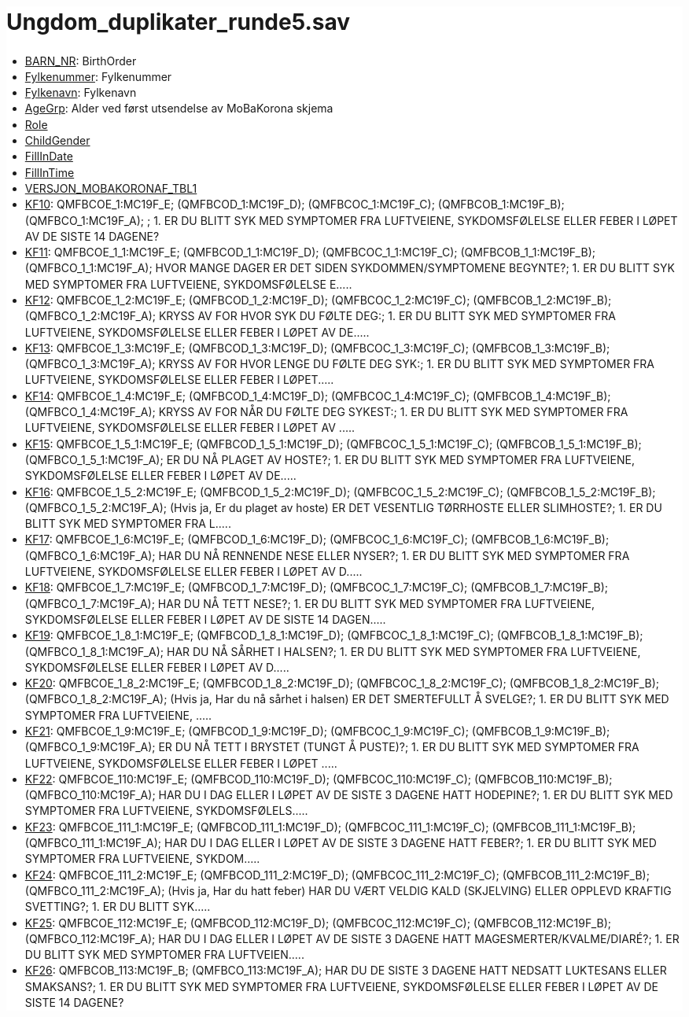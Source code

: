# Ungdom_duplikater_runde5.sav
- [BARN_NR](Ungdom_duplikater_runde5.md#BARN_NR): BirthOrder
- [Fylkenummer](Ungdom_duplikater_runde5.md#Fylkenummer): Fylkenummer
- [Fylkenavn](Ungdom_duplikater_runde5.md#Fylkenavn): Fylkenavn
- [AgeGrp](Ungdom_duplikater_runde5.md#AgeGrp): Alder ved først utsendelse av MoBaKorona skjema
- [Role](Ungdom_duplikater_runde5.md#Role)
- [ChildGender](Ungdom_duplikater_runde5.md#ChildGender)
- [FillInDate](Ungdom_duplikater_runde5.md#FillInDate)
- [FillInTime](Ungdom_duplikater_runde5.md#FillInTime)
- [VERSJON_MOBAKORONAF_TBL1](Ungdom_duplikater_runde5.md#VERSJON_MOBAKORONAF_TBL1)
- [KF10](Ungdom_duplikater_runde5.md#KF10): QMFBCOE_1:MC19F_E; (QMFBCOD_1:MC19F_D); (QMFBCOC_1:MC19F_C); (QMFBCOB_1:MC19F_B); (QMFBCO_1:MC19F_A); ; 1. ER DU BLITT SYK MED SYMPTOMER FRA LUFTVEIENE, SYKDOMSFØLELSE ELLER FEBER I LØPET AV DE SISTE 14 DAGENE?
- [KF11](Ungdom_duplikater_runde5.md#KF11): QMFBCOE_1_1:MC19F_E; (QMFBCOD_1_1:MC19F_D); (QMFBCOC_1_1:MC19F_C); (QMFBCOB_1_1:MC19F_B); (QMFBCO_1_1:MC19F_A); HVOR MANGE DAGER ER DET SIDEN SYKDOMMEN/SYMPTOMENE BEGYNTE?; 1. ER DU BLITT SYK MED SYMPTOMER FRA LUFTVEIENE, SYKDOMSFØLELSE E.....
- [KF12](Ungdom_duplikater_runde5.md#KF12): QMFBCOE_1_2:MC19F_E; (QMFBCOD_1_2:MC19F_D); (QMFBCOC_1_2:MC19F_C); (QMFBCOB_1_2:MC19F_B); (QMFBCO_1_2:MC19F_A); KRYSS AV FOR HVOR SYK DU FØLTE DEG:; 1. ER DU BLITT SYK MED SYMPTOMER FRA LUFTVEIENE, SYKDOMSFØLELSE ELLER FEBER I LØPET AV DE.....
- [KF13](Ungdom_duplikater_runde5.md#KF13): QMFBCOE_1_3:MC19F_E; (QMFBCOD_1_3:MC19F_D); (QMFBCOC_1_3:MC19F_C); (QMFBCOB_1_3:MC19F_B); (QMFBCO_1_3:MC19F_A); KRYSS AV FOR HVOR LENGE DU FØLTE DEG SYK:; 1. ER DU BLITT SYK MED SYMPTOMER FRA LUFTVEIENE, SYKDOMSFØLELSE ELLER FEBER I LØPET.....
- [KF14](Ungdom_duplikater_runde5.md#KF14): QMFBCOE_1_4:MC19F_E; (QMFBCOD_1_4:MC19F_D); (QMFBCOC_1_4:MC19F_C); (QMFBCOB_1_4:MC19F_B); (QMFBCO_1_4:MC19F_A); KRYSS AV FOR NÅR DU FØLTE DEG SYKEST:; 1. ER DU BLITT SYK MED SYMPTOMER FRA LUFTVEIENE, SYKDOMSFØLELSE ELLER FEBER I LØPET AV .....
- [KF15](Ungdom_duplikater_runde5.md#KF15): QMFBCOE_1_5_1:MC19F_E; (QMFBCOD_1_5_1:MC19F_D); (QMFBCOC_1_5_1:MC19F_C); (QMFBCOB_1_5_1:MC19F_B); (QMFBCO_1_5_1:MC19F_A); ER DU NÅ PLAGET AV HOSTE?; 1. ER DU BLITT SYK MED SYMPTOMER FRA LUFTVEIENE, SYKDOMSFØLELSE ELLER FEBER I LØPET AV DE.....
- [KF16](Ungdom_duplikater_runde5.md#KF16): QMFBCOE_1_5_2:MC19F_E; (QMFBCOD_1_5_2:MC19F_D); (QMFBCOC_1_5_2:MC19F_C); (QMFBCOB_1_5_2:MC19F_B); (QMFBCO_1_5_2:MC19F_A); (Hvis ja, Er du plaget av hoste) ER DET VESENTLIG TØRRHOSTE ELLER SLIMHOSTE?; 1. ER DU BLITT SYK MED SYMPTOMER FRA L.....
- [KF17](Ungdom_duplikater_runde5.md#KF17): QMFBCOE_1_6:MC19F_E; (QMFBCOD_1_6:MC19F_D); (QMFBCOC_1_6:MC19F_C); (QMFBCOB_1_6:MC19F_B); (QMFBCO_1_6:MC19F_A); HAR DU NÅ RENNENDE NESE ELLER NYSER?; 1. ER DU BLITT SYK MED SYMPTOMER FRA LUFTVEIENE, SYKDOMSFØLELSE ELLER FEBER I LØPET AV D.....
- [KF18](Ungdom_duplikater_runde5.md#KF18): QMFBCOE_1_7:MC19F_E; (QMFBCOD_1_7:MC19F_D); (QMFBCOC_1_7:MC19F_C); (QMFBCOB_1_7:MC19F_B); (QMFBCO_1_7:MC19F_A); HAR DU NÅ TETT NESE?; 1. ER DU BLITT SYK MED SYMPTOMER FRA LUFTVEIENE, SYKDOMSFØLELSE ELLER FEBER I LØPET AV DE SISTE 14 DAGEN.....
- [KF19](Ungdom_duplikater_runde5.md#KF19): QMFBCOE_1_8_1:MC19F_E; (QMFBCOD_1_8_1:MC19F_D); (QMFBCOC_1_8_1:MC19F_C); (QMFBCOB_1_8_1:MC19F_B); (QMFBCO_1_8_1:MC19F_A); HAR DU NÅ SÅRHET I HALSEN?; 1. ER DU BLITT SYK MED SYMPTOMER FRA LUFTVEIENE, SYKDOMSFØLELSE ELLER FEBER I LØPET AV D.....
- [KF20](Ungdom_duplikater_runde5.md#KF20): QMFBCOE_1_8_2:MC19F_E; (QMFBCOD_1_8_2:MC19F_D); (QMFBCOC_1_8_2:MC19F_C); (QMFBCOB_1_8_2:MC19F_B); (QMFBCO_1_8_2:MC19F_A); (Hvis ja, Har du nå sårhet i halsen) ER DET SMERTEFULLT Å SVELGE?; 1. ER DU BLITT SYK MED SYMPTOMER FRA LUFTVEIENE, .....
- [KF21](Ungdom_duplikater_runde5.md#KF21): QMFBCOE_1_9:MC19F_E; (QMFBCOD_1_9:MC19F_D); (QMFBCOC_1_9:MC19F_C); (QMFBCOB_1_9:MC19F_B); (QMFBCO_1_9:MC19F_A); ER DU NÅ TETT I BRYSTET (TUNGT Å PUSTE)?; 1. ER DU BLITT SYK MED SYMPTOMER FRA LUFTVEIENE, SYKDOMSFØLELSE ELLER FEBER I LØPET .....
- [KF22](Ungdom_duplikater_runde5.md#KF22): QMFBCOE_110:MC19F_E; (QMFBCOD_110:MC19F_D); (QMFBCOC_110:MC19F_C); (QMFBCOB_110:MC19F_B); (QMFBCO_110:MC19F_A); HAR DU I DAG ELLER I LØPET AV DE SISTE 3 DAGENE HATT HODEPINE?; 1. ER DU BLITT SYK MED SYMPTOMER FRA LUFTVEIENE, SYKDOMSFØLELS.....
- [KF23](Ungdom_duplikater_runde5.md#KF23): QMFBCOE_111_1:MC19F_E; (QMFBCOD_111_1:MC19F_D); (QMFBCOC_111_1:MC19F_C); (QMFBCOB_111_1:MC19F_B); (QMFBCO_111_1:MC19F_A); HAR DU I DAG ELLER I LØPET AV DE SISTE 3 DAGENE HATT FEBER?; 1. ER DU BLITT SYK MED SYMPTOMER FRA LUFTVEIENE, SYKDOM.....
- [KF24](Ungdom_duplikater_runde5.md#KF24): QMFBCOE_111_2:MC19F_E; (QMFBCOD_111_2:MC19F_D); (QMFBCOC_111_2:MC19F_C); (QMFBCOB_111_2:MC19F_B); (QMFBCO_111_2:MC19F_A); (Hvis ja, Har du hatt feber) HAR DU VÆRT VELDIG KALD (SKJELVING) ELLER OPPLEVD KRAFTIG SVETTING?; 1. ER DU BLITT SYK.....
- [KF25](Ungdom_duplikater_runde5.md#KF25): QMFBCOE_112:MC19F_E; (QMFBCOD_112:MC19F_D); (QMFBCOC_112:MC19F_C); (QMFBCOB_112:MC19F_B); (QMFBCO_112:MC19F_A); HAR DU I DAG ELLER I LØPET AV DE SISTE 3 DAGENE HATT MAGESMERTER/KVALME/DIARÉ?; 1. ER DU BLITT SYK MED SYMPTOMER FRA LUFTVEIEN.....
- [KF26](Ungdom_duplikater_runde5.md#KF26): QMFBCOB_113:MC19F_B; (QMFBCO_113:MC19F_A); HAR DU DE SISTE 3 DAGENE HATT NEDSATT LUKTESANS ELLER SMAKSANS?; 1. ER DU BLITT SYK MED SYMPTOMER FRA LUFTVEIENE, SYKDOMSFØLELSE ELLER FEBER I LØPET AV DE SISTE 14 DAGENE?